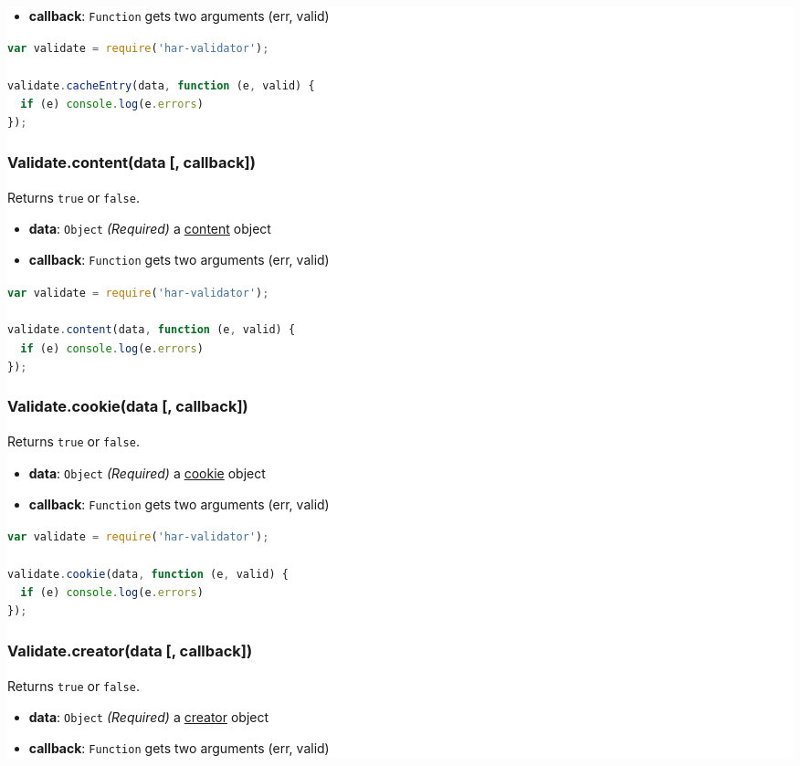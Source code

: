 - **callback**: `Function`
  gets two arguments (err, valid)

```js
var validate = require('har-validator');

validate.cacheEntry(data, function (e, valid) {
  if (e) console.log(e.errors)
});
```

### Validate.content(data [, callback])

Returns `true` or `false`.

- **data**: `Object` *(Required)*
  a [content](http://www.softwareishard.com/blog/har-12-spec/#content) object

- **callback**: `Function`
  gets two arguments (err, valid)

```js
var validate = require('har-validator');

validate.content(data, function (e, valid) {
  if (e) console.log(e.errors)
});
```

### Validate.cookie(data [, callback])

Returns `true` or `false`.

- **data**: `Object` *(Required)*
  a [cookie](http://www.softwareishard.com/blog/har-12-spec/#cookies) object

- **callback**: `Function`
  gets two arguments (err, valid)

```js
var validate = require('har-validator');

validate.cookie(data, function (e, valid) {
  if (e) console.log(e.errors)
});
```

### Validate.creator(data [, callback])

Returns `true` or `false`.

- **data**: `Object` *(Required)*
  a [creator](http://www.softwareishard.com/blog/har-12-spec/#creator) object

- **callback**: `Function`
  gets two arguments (err, valid)


[license-url]: https://github.com/ahmadnassri/har-validator